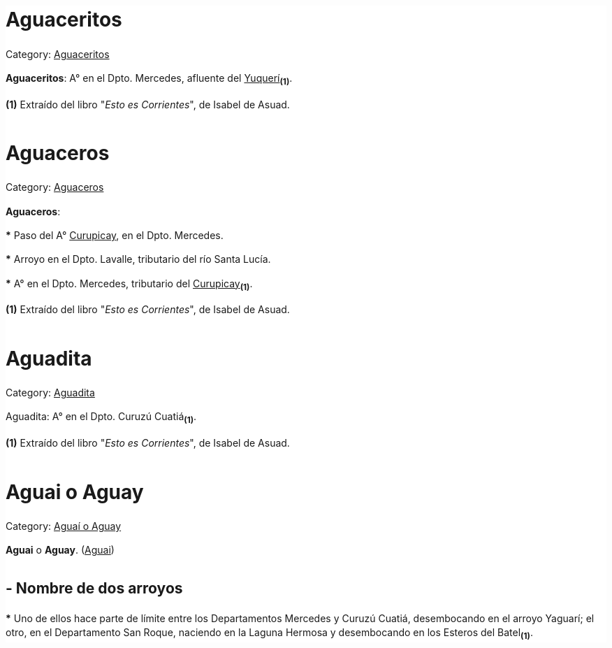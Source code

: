 # Aguaceritos

Category: [Aguaceritos](http://descubrircorrientes.com.ar/2012/index.php/2639-toponimia/a-b-c/aguaceritos)

**Aguaceritos**: A° en el Dpto. Mercedes, afluente del [Yuquerí](http://descubrircorrientes.com.ar/2012/index.php/2639-toponimia/a-b-c/index.php?option=com_content&view=category&id=1303&Itemid=520)<sub><strong>(1)</strong></sub>.

**(1)** Extraído del libro "_Esto es Corrientes_", de Isabel de Asuad.


# Aguaceros

Category: [Aguaceros](http://descubrircorrientes.com.ar/2012/index.php/2641-toponimia/a-b-c/aguaceros)

**Aguaceros**:

**\*** Paso del A° [Curupicay](http://descubrircorrientes.com.ar/2012/index.php/2641-toponimia/a-b-c/index.php?option=com_content&view=category&id=994&Itemid=520), en el Dpto. Mercedes.

**\*** Arroyo en el Dpto. Lavalle, tributario del río Santa Lucía.

**\*** A° en el Dpto. Mercedes, tributario del [Curupicay](http://descubrircorrientes.com.ar/2012/index.php/2641-toponimia/a-b-c/index.php?option=com_content&view=category&id=994&Itemid=520)<sub><strong>(1)</strong></sub>.

**(1)** Extraído del libro "_Esto es Corrientes_", de Isabel de Asuad.


# Aguadita

Category: [Aguadita](http://descubrircorrientes.com.ar/2012/index.php/2642-toponimia/a-b-c/aguadita)

Aguadita: A° en el Dpto. Curuzú Cuatiá<sub><strong>(1)</strong></sub>.

**(1)** Extraído del libro "_Esto es Corrientes_", de Isabel de Asuad.


# Aguai o Aguay

Category: [Aguaí o Aguay](http://descubrircorrientes.com.ar/2012/index.php/889-toponimia/a-b-c/aguai-o-aguay)

**Aguai** o **Aguay**. ([Aguai](http://descubrircorrientes.com.ar/2012/index.php/889-toponimia/a-b-c/index.php?option=com_content&view=category&id=599&Itemid=506))

## **\- Nombre de dos arroyos**

**\*** Uno de ellos hace parte de límite entre los Departamentos Mercedes y Curuzú Cuatiá, desembocando en el arroyo Yaguarí; el otro, en el Departamento San Roque, naciendo en la Laguna Hermosa y desembocando en los Esteros del Batel<sub><strong>(1)</strong></sub>.
